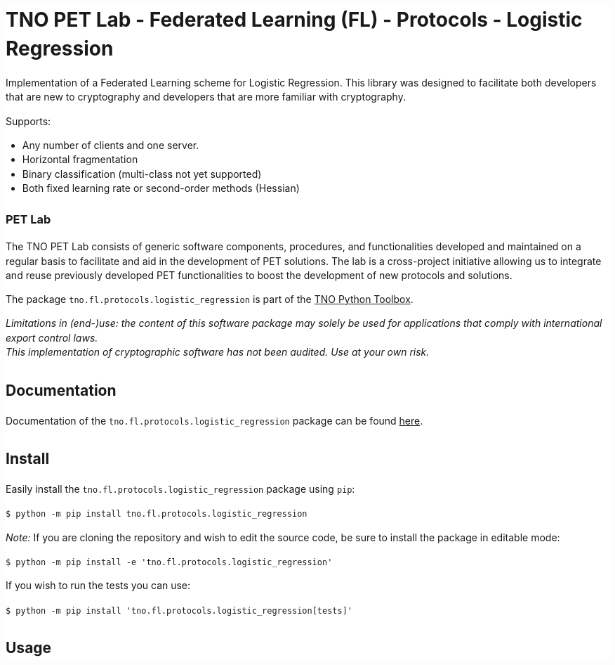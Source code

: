 # TNO PET Lab - Federated Learning (FL) - Protocols - Logistic Regression

Implementation of a Federated Learning scheme for Logistic Regression. This
library was designed to facilitate both developers that are new to cryptography
and developers that are more familiar with cryptography.

Supports:

- Any number of clients and one server.
- Horizontal fragmentation
- Binary classification (multi-class not yet supported)
- Both fixed learning rate or second-order methods (Hessian)

### PET Lab

The TNO PET Lab consists of generic software components, procedures, and functionalities developed and maintained on a regular basis to facilitate and aid in the development of PET solutions. The lab is a cross-project initiative allowing us to integrate and reuse previously developed PET functionalities to boost the development of new protocols and solutions.

The package `tno.fl.protocols.logistic_regression` is part of the [TNO Python Toolbox](https://github.com/TNO-PET).

_Limitations in (end-)use: the content of this software package may solely be used for applications that comply with international export control laws._  
_This implementation of cryptographic software has not been audited. Use at your own risk._

## Documentation

Documentation of the `tno.fl.protocols.logistic_regression` package can be found
[here](https://docs.pet.tno.nl/fl/protocols/logistic_regression/1.1.0).

## Install

Easily install the `tno.fl.protocols.logistic_regression` package using `pip`:

```console
$ python -m pip install tno.fl.protocols.logistic_regression
```

_Note:_ If you are cloning the repository and wish to edit the source code, be
sure to install the package in editable mode:

```console
$ python -m pip install -e 'tno.fl.protocols.logistic_regression'
```

If you wish to run the tests you can use:

```console
$ python -m pip install 'tno.fl.protocols.logistic_regression[tests]'
```

## Usage
